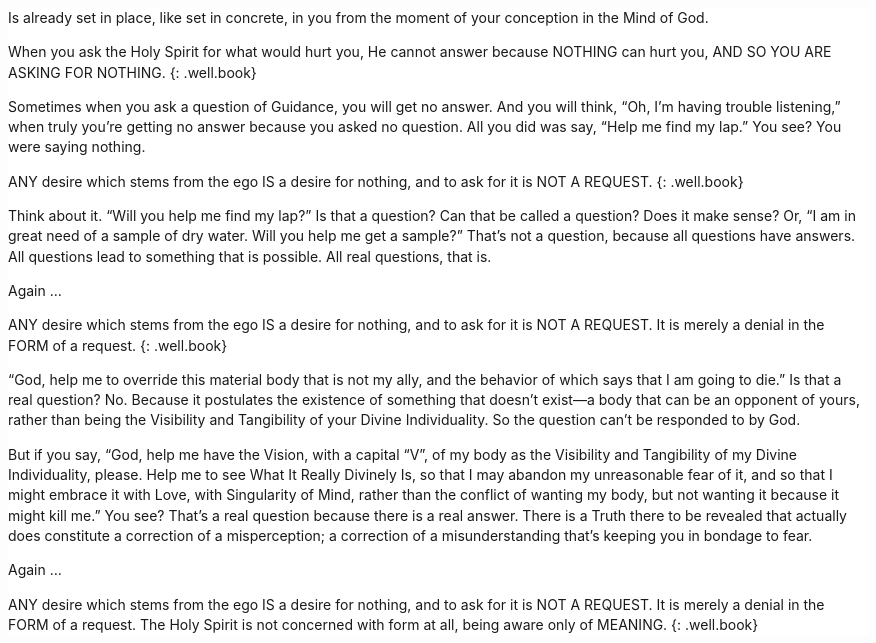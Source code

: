 Is already set in place, like set in concrete, in you from the moment of
your conception in the Mind of God.

When you ask the Holy Spirit for what would hurt you, He cannot answer
because NOTHING can hurt you, AND SO YOU ARE ASKING FOR NOTHING.
{: .well.book}

Sometimes when you ask a question of Guidance, you will get no answer.
And you will think, &ldquo;Oh, I&rsquo;m having trouble
listening,&rdquo; when truly you&rsquo;re getting no answer because you
asked no question. All you did was say, &ldquo;Help me find my
lap.&rdquo; You see? You were saying nothing.

ANY desire which stems from the ego IS a desire for nothing, and to ask
for it is NOT A REQUEST.
{: .well.book}

Think about it. &ldquo;Will you help me find my lap?&rdquo; Is that a
question? Can that be called a question? Does it make sense? Or,
&ldquo;I am in great need of a sample of dry water. Will you help me get
a sample?&rdquo; That&rsquo;s not a question, because all questions have
answers. All questions lead to something that is possible. All real
questions, that is.

Again &hellip;

ANY desire which stems from the ego IS a desire for nothing, and to ask
for it is NOT A REQUEST. It is merely a denial in the FORM of a request.
{: .well.book}

&ldquo;God, help me to override this material body that is not my ally,
and the behavior of which says that I am going to die.&rdquo; Is that a
real question? No. Because it postulates the existence of something that
doesn&rsquo;t exist&mdash;a body that can be an opponent of yours,
rather than being the Visibility and Tangibility of your Divine
Individuality. So the question can&rsquo;t be responded to by God.

But if you say, &ldquo;God, help me have the Vision, with a capital
&ldquo;V&rdquo;, of my body as the Visibility and Tangibility of my
Divine Individuality, please. Help me to see What It Really Divinely Is,
so that I may abandon my unreasonable fear of it, and so that I might
embrace it with Love, with Singularity of Mind, rather than the conflict
of wanting my body, but not wanting it because it might kill me.&rdquo;
You see? That&rsquo;s a real question because there is a real answer.
There is a Truth there to be revealed that actually does constitute a
correction of a misperception; a correction of a misunderstanding
that&rsquo;s keeping you in bondage to fear.

Again &hellip;

ANY desire which stems from the ego IS a desire for nothing, and to ask
for it is NOT A REQUEST. It is merely a denial in the FORM of a request.
The Holy Spirit is not concerned with form at all, being aware only of
MEANING.
{: .well.book}
